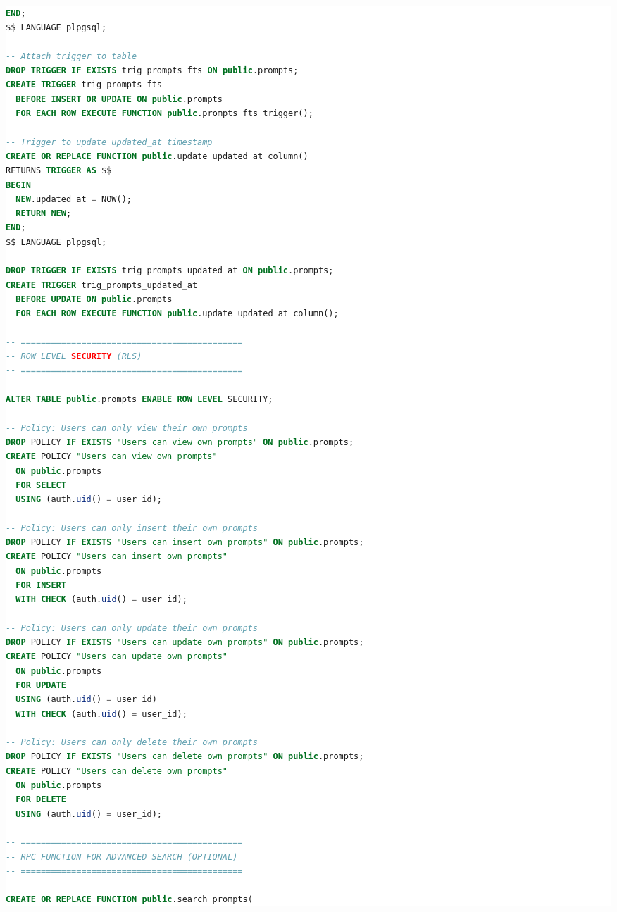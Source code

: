 ```sql
END;
$$ LANGUAGE plpgsql;

-- Attach trigger to table
DROP TRIGGER IF EXISTS trig_prompts_fts ON public.prompts;
CREATE TRIGGER trig_prompts_fts 
  BEFORE INSERT OR UPDATE ON public.prompts
  FOR EACH ROW EXECUTE FUNCTION public.prompts_fts_trigger();

-- Trigger to update updated_at timestamp
CREATE OR REPLACE FUNCTION public.update_updated_at_column()
RETURNS TRIGGER AS $$
BEGIN
  NEW.updated_at = NOW();
  RETURN NEW;
END;
$$ LANGUAGE plpgsql;

DROP TRIGGER IF EXISTS trig_prompts_updated_at ON public.prompts;
CREATE TRIGGER trig_prompts_updated_at
  BEFORE UPDATE ON public.prompts
  FOR EACH ROW EXECUTE FUNCTION public.update_updated_at_column();

-- ============================================
-- ROW LEVEL SECURITY (RLS)
-- ============================================

ALTER TABLE public.prompts ENABLE ROW LEVEL SECURITY;

-- Policy: Users can only view their own prompts
DROP POLICY IF EXISTS "Users can view own prompts" ON public.prompts;
CREATE POLICY "Users can view own prompts" 
  ON public.prompts
  FOR SELECT 
  USING (auth.uid() = user_id);

-- Policy: Users can only insert their own prompts
DROP POLICY IF EXISTS "Users can insert own prompts" ON public.prompts;
CREATE POLICY "Users can insert own prompts" 
  ON public.prompts
  FOR INSERT 
  WITH CHECK (auth.uid() = user_id);

-- Policy: Users can only update their own prompts
DROP POLICY IF EXISTS "Users can update own prompts" ON public.prompts;
CREATE POLICY "Users can update own prompts" 
  ON public.prompts
  FOR UPDATE 
  USING (auth.uid() = user_id)
  WITH CHECK (auth.uid() = user_id);

-- Policy: Users can only delete their own prompts
DROP POLICY IF EXISTS "Users can delete own prompts" ON public.prompts;
CREATE POLICY "Users can delete own prompts" 
  ON public.prompts
  FOR DELETE 
  USING (auth.uid() = user_id);

-- ============================================
-- RPC FUNCTION FOR ADVANCED SEARCH (OPTIONAL)
-- ============================================

CREATE OR REPLACE FUNCTION public.search_prompts(
```